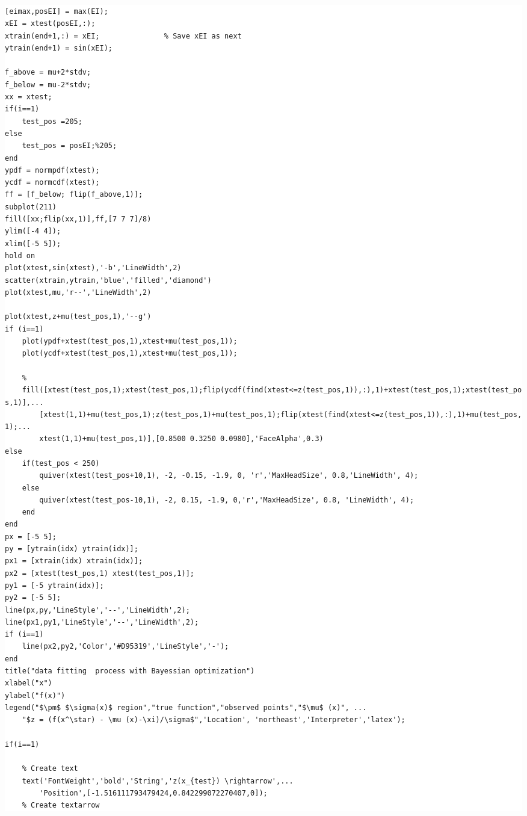     [eimax,posEI] = max(EI);
    xEI = xtest(posEI,:);
    xtrain(end+1,:) = xEI;               % Save xEI as next
    ytrain(end+1) = sin(xEI);

    f_above = mu+2*stdv;
    f_below = mu-2*stdv;
    xx = xtest;
    if(i==1)
        test_pos =205;
    else
        test_pos = posEI;%205;
    end
    ypdf = normpdf(xtest);
    ycdf = normcdf(xtest);
    ff = [f_below; flip(f_above,1)];
    subplot(211)
    fill([xx;flip(xx,1)],ff,[7 7 7]/8)
    ylim([-4 4]);
    xlim([-5 5]);
    hold on
    plot(xtest,sin(xtest),'-b','LineWidth',2)
    scatter(xtrain,ytrain,'blue','filled','diamond')
    plot(xtest,mu,'r--','LineWidth',2)
   
    plot(xtest,z+mu(test_pos,1),'--g')
    if (i==1)
        plot(ypdf+xtest(test_pos,1),xtest+mu(test_pos,1));
        plot(ycdf+xtest(test_pos,1),xtest+mu(test_pos,1));

        %
        fill([xtest(test_pos,1);xtest(test_pos,1);flip(ycdf(find(xtest<=z(test_pos,1)),:),1)+xtest(test_pos,1);xtest(test_pos,1)],...
            [xtest(1,1)+mu(test_pos,1);z(test_pos,1)+mu(test_pos,1);flip(xtest(find(xtest<=z(test_pos,1)),:),1)+mu(test_pos,1);...
            xtest(1,1)+mu(test_pos,1)],[0.8500 0.3250 0.0980],'FaceAlpha',0.3)
    else
        if(test_pos < 250)
            quiver(xtest(test_pos+10,1), -2, -0.15, -1.9, 0, 'r','MaxHeadSize', 0.8,'LineWidth', 4);
        else
            quiver(xtest(test_pos-10,1), -2, 0.15, -1.9, 0,'r','MaxHeadSize', 0.8, 'LineWidth', 4);
        end
    end
    px = [-5 5];
    py = [ytrain(idx) ytrain(idx)];
    px1 = [xtrain(idx) xtrain(idx)];
    px2 = [xtest(test_pos,1) xtest(test_pos,1)];
    py1 = [-5 ytrain(idx)];
    py2 = [-5 5];
    line(px,py,'LineStyle','--','LineWidth',2);
    line(px1,py1,'LineStyle','--','LineWidth',2);
    if (i==1)
        line(px2,py2,'Color','#D95319','LineStyle','-');
    end
    title("data fitting  process with Bayessian optimization")
    xlabel("x")
    ylabel("f(x)")
    legend("$\pm$ $\sigma(x)$ region","true function","observed points","$\mu$ (x)", ...
        "$z = (f(x^\star) - \mu (x)-\xi)/\sigma$",'Location', 'northeast','Interpreter','latex');

    if(i==1)

        % Create text
        text('FontWeight','bold','String','z(x_{test}) \rightarrow',...
            'Position',[-1.516111793479424,0.842299072270407,0]);
        % Create textarrow